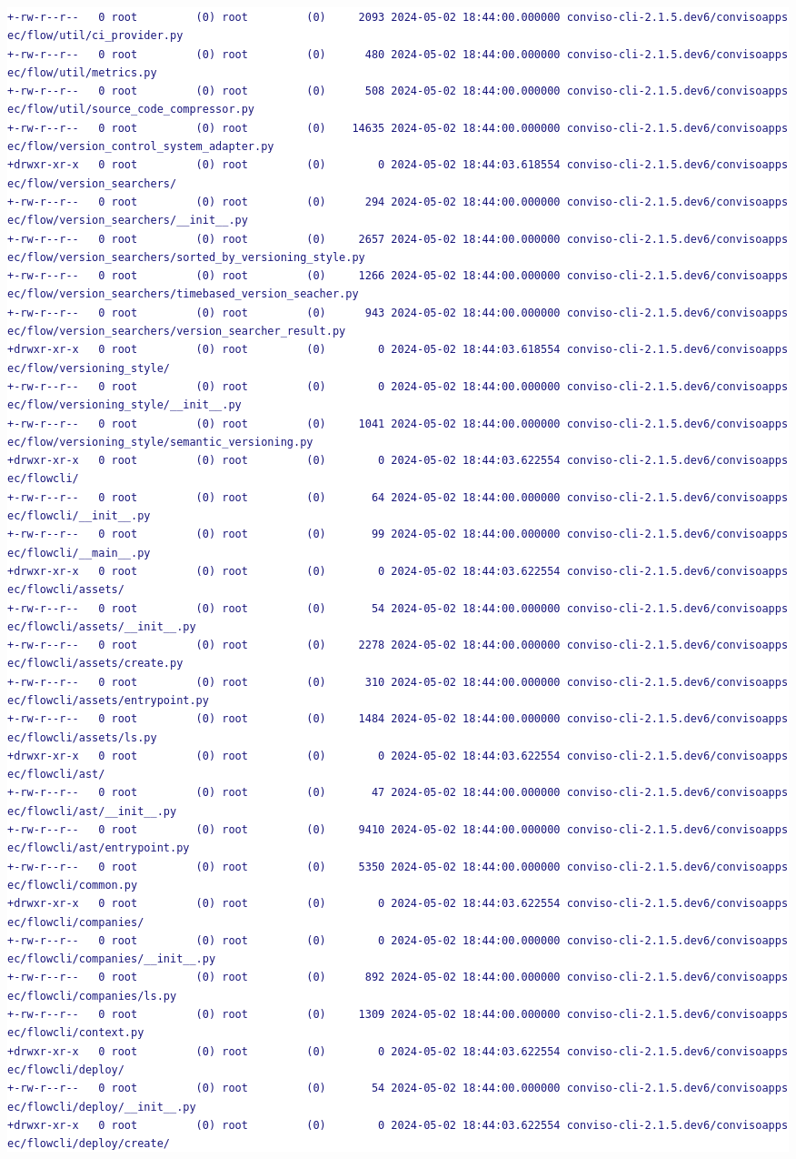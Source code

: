 ```diff
+-rw-r--r--   0 root         (0) root         (0)     2093 2024-05-02 18:44:00.000000 conviso-cli-2.1.5.dev6/convisoappsec/flow/util/ci_provider.py
+-rw-r--r--   0 root         (0) root         (0)      480 2024-05-02 18:44:00.000000 conviso-cli-2.1.5.dev6/convisoappsec/flow/util/metrics.py
+-rw-r--r--   0 root         (0) root         (0)      508 2024-05-02 18:44:00.000000 conviso-cli-2.1.5.dev6/convisoappsec/flow/util/source_code_compressor.py
+-rw-r--r--   0 root         (0) root         (0)    14635 2024-05-02 18:44:00.000000 conviso-cli-2.1.5.dev6/convisoappsec/flow/version_control_system_adapter.py
+drwxr-xr-x   0 root         (0) root         (0)        0 2024-05-02 18:44:03.618554 conviso-cli-2.1.5.dev6/convisoappsec/flow/version_searchers/
+-rw-r--r--   0 root         (0) root         (0)      294 2024-05-02 18:44:00.000000 conviso-cli-2.1.5.dev6/convisoappsec/flow/version_searchers/__init__.py
+-rw-r--r--   0 root         (0) root         (0)     2657 2024-05-02 18:44:00.000000 conviso-cli-2.1.5.dev6/convisoappsec/flow/version_searchers/sorted_by_versioning_style.py
+-rw-r--r--   0 root         (0) root         (0)     1266 2024-05-02 18:44:00.000000 conviso-cli-2.1.5.dev6/convisoappsec/flow/version_searchers/timebased_version_seacher.py
+-rw-r--r--   0 root         (0) root         (0)      943 2024-05-02 18:44:00.000000 conviso-cli-2.1.5.dev6/convisoappsec/flow/version_searchers/version_searcher_result.py
+drwxr-xr-x   0 root         (0) root         (0)        0 2024-05-02 18:44:03.618554 conviso-cli-2.1.5.dev6/convisoappsec/flow/versioning_style/
+-rw-r--r--   0 root         (0) root         (0)        0 2024-05-02 18:44:00.000000 conviso-cli-2.1.5.dev6/convisoappsec/flow/versioning_style/__init__.py
+-rw-r--r--   0 root         (0) root         (0)     1041 2024-05-02 18:44:00.000000 conviso-cli-2.1.5.dev6/convisoappsec/flow/versioning_style/semantic_versioning.py
+drwxr-xr-x   0 root         (0) root         (0)        0 2024-05-02 18:44:03.622554 conviso-cli-2.1.5.dev6/convisoappsec/flowcli/
+-rw-r--r--   0 root         (0) root         (0)       64 2024-05-02 18:44:00.000000 conviso-cli-2.1.5.dev6/convisoappsec/flowcli/__init__.py
+-rw-r--r--   0 root         (0) root         (0)       99 2024-05-02 18:44:00.000000 conviso-cli-2.1.5.dev6/convisoappsec/flowcli/__main__.py
+drwxr-xr-x   0 root         (0) root         (0)        0 2024-05-02 18:44:03.622554 conviso-cli-2.1.5.dev6/convisoappsec/flowcli/assets/
+-rw-r--r--   0 root         (0) root         (0)       54 2024-05-02 18:44:00.000000 conviso-cli-2.1.5.dev6/convisoappsec/flowcli/assets/__init__.py
+-rw-r--r--   0 root         (0) root         (0)     2278 2024-05-02 18:44:00.000000 conviso-cli-2.1.5.dev6/convisoappsec/flowcli/assets/create.py
+-rw-r--r--   0 root         (0) root         (0)      310 2024-05-02 18:44:00.000000 conviso-cli-2.1.5.dev6/convisoappsec/flowcli/assets/entrypoint.py
+-rw-r--r--   0 root         (0) root         (0)     1484 2024-05-02 18:44:00.000000 conviso-cli-2.1.5.dev6/convisoappsec/flowcli/assets/ls.py
+drwxr-xr-x   0 root         (0) root         (0)        0 2024-05-02 18:44:03.622554 conviso-cli-2.1.5.dev6/convisoappsec/flowcli/ast/
+-rw-r--r--   0 root         (0) root         (0)       47 2024-05-02 18:44:00.000000 conviso-cli-2.1.5.dev6/convisoappsec/flowcli/ast/__init__.py
+-rw-r--r--   0 root         (0) root         (0)     9410 2024-05-02 18:44:00.000000 conviso-cli-2.1.5.dev6/convisoappsec/flowcli/ast/entrypoint.py
+-rw-r--r--   0 root         (0) root         (0)     5350 2024-05-02 18:44:00.000000 conviso-cli-2.1.5.dev6/convisoappsec/flowcli/common.py
+drwxr-xr-x   0 root         (0) root         (0)        0 2024-05-02 18:44:03.622554 conviso-cli-2.1.5.dev6/convisoappsec/flowcli/companies/
+-rw-r--r--   0 root         (0) root         (0)        0 2024-05-02 18:44:00.000000 conviso-cli-2.1.5.dev6/convisoappsec/flowcli/companies/__init__.py
+-rw-r--r--   0 root         (0) root         (0)      892 2024-05-02 18:44:00.000000 conviso-cli-2.1.5.dev6/convisoappsec/flowcli/companies/ls.py
+-rw-r--r--   0 root         (0) root         (0)     1309 2024-05-02 18:44:00.000000 conviso-cli-2.1.5.dev6/convisoappsec/flowcli/context.py
+drwxr-xr-x   0 root         (0) root         (0)        0 2024-05-02 18:44:03.622554 conviso-cli-2.1.5.dev6/convisoappsec/flowcli/deploy/
+-rw-r--r--   0 root         (0) root         (0)       54 2024-05-02 18:44:00.000000 conviso-cli-2.1.5.dev6/convisoappsec/flowcli/deploy/__init__.py
+drwxr-xr-x   0 root         (0) root         (0)        0 2024-05-02 18:44:03.622554 conviso-cli-2.1.5.dev6/convisoappsec/flowcli/deploy/create/
```